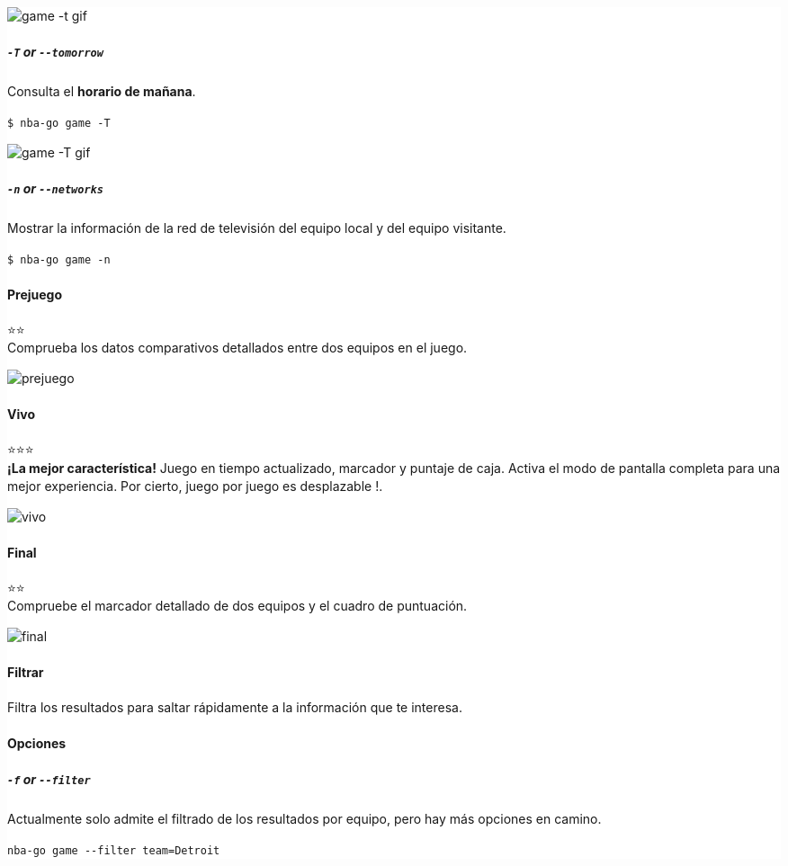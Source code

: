 ![game -t gif](https://user-images.githubusercontent.com/12113222/32414115-f1a1ad72-c25a-11e7-8c79-a8b9b1ee0599.gif)

##### `-T` or `--tomorrow`

Consulta el **horario de mañana**.

```
$ nba-go game -T
```

![game -T gif](https://user-images.githubusercontent.com/12113222/32414142-7897dfe0-c25b-11e7-9acf-d50ade5379fd.gif)

##### `-n` or `--networks`

Mostrar la información de la red de televisión del equipo local y del equipo visitante.

```
$ nba-go game -n
```

#### Prejuego

⭐️⭐️  
Comprueba los datos comparativos detallados entre dos equipos en el juego.

![prejuego](https://user-images.githubusercontent.com/12113222/32414253-ad64df82-c25d-11e7-9076-4da800f3c701.gif)

#### Vivo

⭐️⭐️⭐️  
**¡La mejor característica!** Juego en tiempo actualizado, marcador y puntaje de caja. Activa el modo de pantalla completa para una mejor experiencia. 
Por cierto, juego por juego es desplazable !.

![vivo](https://user-images.githubusercontent.com/12113222/32420915-3ca6b34a-c2cd-11e7-904d-bf41cc4b93f7.gif)

#### Final

⭐️⭐️  
Compruebe el marcador detallado de dos equipos y el cuadro de puntuación.

![final](https://user-images.githubusercontent.com/12113222/32436783-1e7ad7b8-c320-11e7-97af-29d95732581c.gif)

#### Filtrar

Filtra los resultados para saltar rápidamente a la información que te interesa.

#### Opciones

##### `-f` or `--filter`

Actualmente solo admite el filtrado de los resultados por equipo, pero hay más opciones en camino.

```
nba-go game --filter team=Detroit
```
